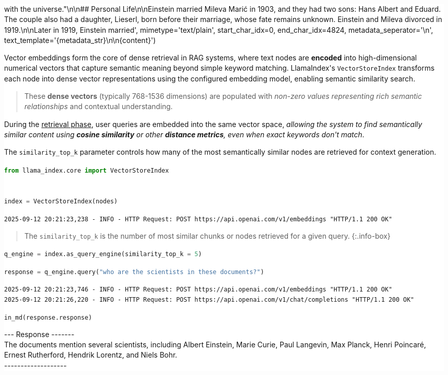 with the universe."\n\n## Personal Life\n\nEinstein married Mileva Marić in 1903, and they had two sons: Hans Albert and Eduard. The couple also had a daughter, Lieserl, born before their marriage, whose fate remains unknown. Einstein and Mileva divorced in 1919.\n\nLater in 1919, Einstein married', mimetype='text/plain', start_char_idx=0, end_char_idx=4824, metadata_seperator='\n', text_template='{metadata_str}\n\n{content}')


Vector embeddings form the core of dense retrieval in RAG systems, where text nodes are **encoded** into high-dimensional numerical vectors that capture semantic meaning beyond simple keyword matching. LlamaIndex's `VectorStoreIndex` transforms each node into dense vector representations using the configured embedding model, enabling semantic similarity search.

> These **dense vectors** (typically 768-1536 dimensions) are populated with *non-zero values representing rich semantic relationships* and contextual understanding. 

During the <u>retrieval phase</u>, user queries are embedded into the same vector space, *allowing the system to find semantically similar content using **cosine similarity** or other **distance metrics**, even when exact keywords don't match*. 

The `similarity_top_k` parameter controls how many of the most semantically similar nodes are retrieved for context generation.


```python
from llama_index.core import VectorStoreIndex


index = VectorStoreIndex(nodes)
```

    2025-09-12 20:21:23,238 - INFO - HTTP Request: POST https://api.openai.com/v1/embeddings "HTTP/1.1 200 OK"


> The `similarity_top_k` is the  number of most similar chunks or nodes retrieved for a given query.
{:.info-box}


```python
q_engine = index.as_query_engine(similarity_top_k = 5) 
```


```python
response = q_engine.query("who are the scientists in these documents?")
```

    2025-09-12 20:21:23,746 - INFO - HTTP Request: POST https://api.openai.com/v1/embeddings "HTTP/1.1 200 OK"
    2025-09-12 20:21:26,220 - INFO - HTTP Request: POST https://api.openai.com/v1/chat/completions "HTTP/1.1 200 OK"



```python
in_md(response.response)
```


--- Response -------<br/>The documents mention several scientists, including Albert Einstein, Marie Curie, Paul Langevin, Max Planck, Henri Poincaré, Ernest Rutherford, Hendrik Lorentz, and Niels Bohr.<br/>-------------------

